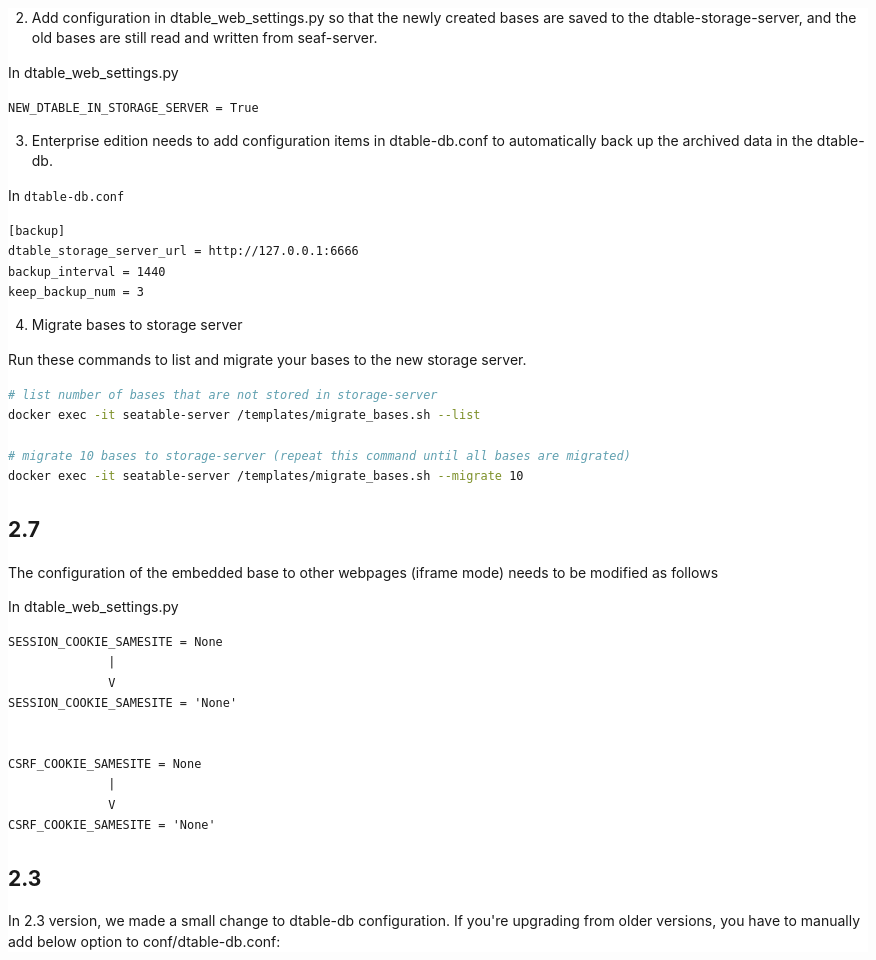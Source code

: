 2. Add configuration in dtable_web_settings.py so that the newly created bases are saved to the dtable-storage-server, and the old bases are still read and written from seaf-server.

In dtable_web_settings.py

```
NEW_DTABLE_IN_STORAGE_SERVER = True
```

3. Enterprise edition needs to add configuration items in dtable-db.conf to automatically back up the archived data in the dtable-db.

In `dtable-db.conf`

```
[backup]
dtable_storage_server_url = http://127.0.0.1:6666
backup_interval = 1440
keep_backup_num = 3
```

4. Migrate bases to storage server

Run these commands to list and migrate your bases to the new storage server.

```sh
# list number of bases that are not stored in storage-server
docker exec -it seatable-server /templates/migrate_bases.sh --list

# migrate 10 bases to storage-server (repeat this command until all bases are migrated)
docker exec -it seatable-server /templates/migrate_bases.sh --migrate 10
```

## 2.7

The configuration of the embedded base to other webpages (iframe mode) needs to be modified as follows

In dtable_web_settings.py

```
SESSION_COOKIE_SAMESITE = None
              |
              V
SESSION_COOKIE_SAMESITE = 'None'


CSRF_COOKIE_SAMESITE = None
              |
              V
CSRF_COOKIE_SAMESITE = 'None'

```

## 2.3

In 2.3 version, we made a small change to dtable-db configuration. If you're upgrading from older versions, you have to manually add below option to conf/dtable-db.conf:

